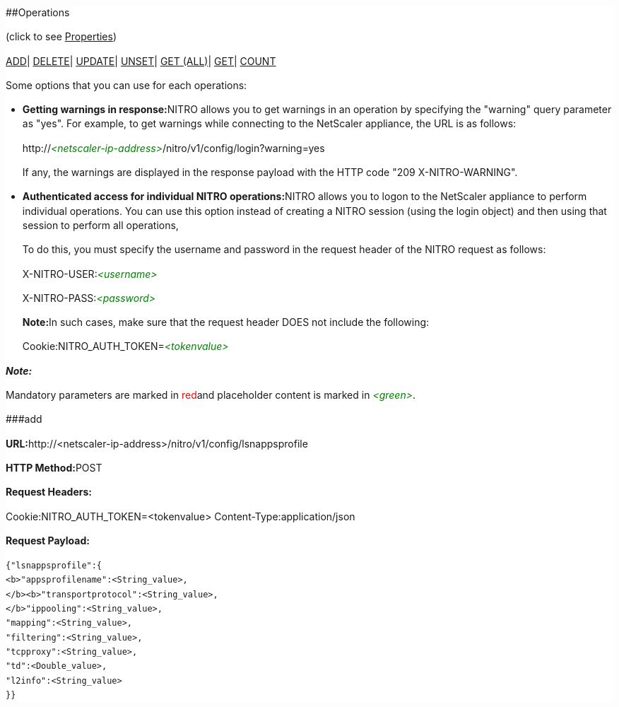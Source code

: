 ##Operations 

<span>(click to see [Properties](#prope))</span>





[ADD]()| [DELETE](#d)| [UPDATE](#u)| [UNSET](#)| [GET (ALL)](#ge)| [GET]()| [COUNT](#)





Some options that you can use for each operations:

<ul><li><p><b>Getting warnings in response:</b>NITRO allows you to get warnings in an operation by specifying the "warning" query parameter as "yes". For example, to get warnings while connecting to the NetScaler appliance, the URL is as follows:</p><p>http://<span style="color:green;font-style:italic;">&lt;netscaler-ip-address&gt;</span>/nitro/v1/config/login?warning=yes</p><p>If any, the warnings are displayed in the response payload with the HTTP code "209 X-NITRO-WARNING".</p></li><li><p><b>Authenticated access for individual NITRO operations:</b>NITRO allows you to logon to the NetScaler appliance to perform individual operations. You can use this option instead of creating a NITRO session (using the login object) and then using that session to perform all operations,</p><p>To do this, you must specify the username and password in the request header of the NITRO request as follows:</p><p>X-NITRO-USER:<span style="color:green;font-style:italic;">&lt;username&gt;</span></p><p>X-NITRO-PASS:<span style="color:green;font-style:italic;">&lt;password&gt;</span></p><p><b>Note:</b>In such cases, make sure that the request header DOES not include the following:</p><p>Cookie:NITRO_AUTH_TOKEN=<span style="color:green;font-style:italic;">&lt;tokenvalue&gt;</span></p></li></ul>







***Note:*** 

Mandatory parameters are marked in <span style="color:#FF0000;">red</span>and placeholder content is marked in <span style="color:green;font-style:italic">&lt;green&gt;</span>.



###add







<b>URL:</b>http://&lt;netscaler-ip-address&gt;/nitro/v1/config/lsnappsprofile

<b>HTTP Method:</b>POST

<b>Request Headers:</b>



Cookie:NITRO_AUTH_TOKEN=&lt;tokenvalue&gt;
Content-Type:application/json



<b>Request Payload: </b>
```
{"lsnappsprofile":{
<b>"appsprofilename":<String_value>,
</b><b>"transportprotocol":<String_value>,
</b>"ippooling":<String_value>,
"mapping":<String_value>,
"filtering":<String_value>,
"tcpproxy":<String_value>,
"td":<Double_value>,
"l2info":<String_value>
}}
```
